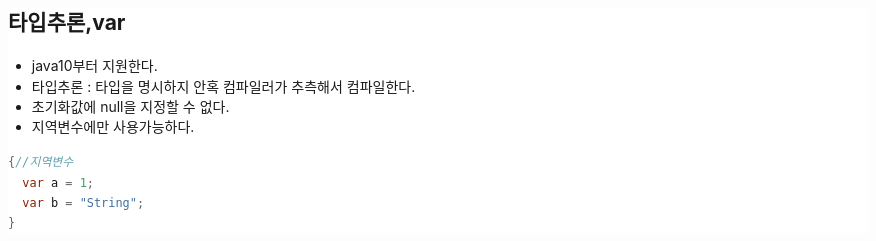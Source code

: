 ## 타입추론,var

* java10부터 지원한다.
* 타입추론 : 타입을 명시하지 안혹 컴파일러가 추측해서 컴파일한다.
* 초기화값에 null을 지정할 수 없다.
* 지역변수에만 사용가능하다.

```java
{//지역변수
  var a = 1;
  var b = "String";
}
```
